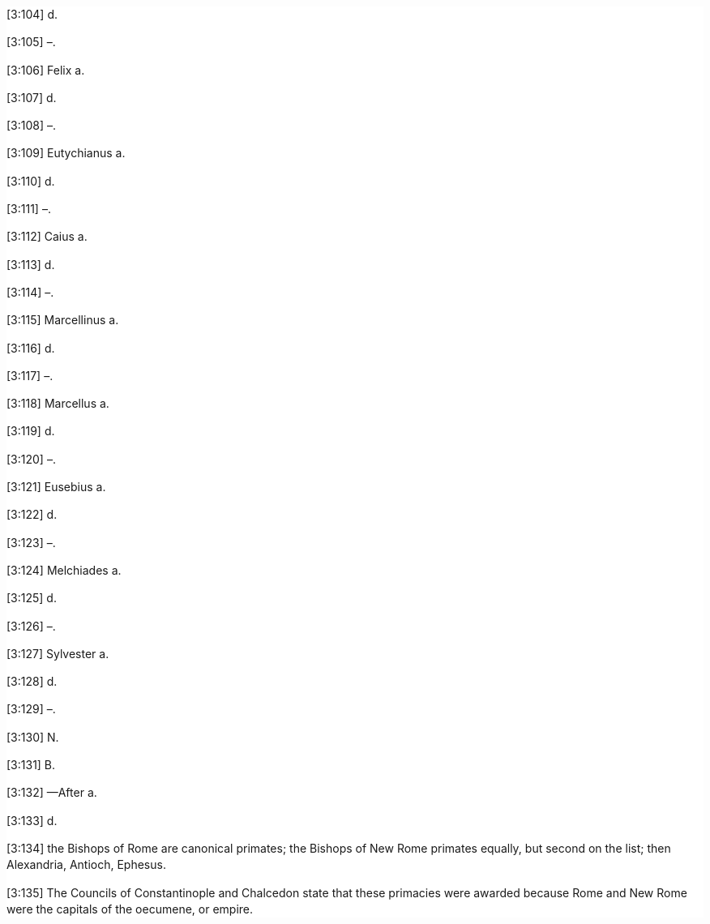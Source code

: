 [3:104] d.

[3:105] –.

[3:106] Felix a.

[3:107] d.

[3:108] –.

[3:109] Eutychianus a.

[3:110] d.

[3:111] –.

[3:112] Caius a.

[3:113] d.

[3:114] –.

[3:115] Marcellinus a.

[3:116] d.

[3:117] –.

[3:118] Marcellus a.

[3:119] d.

[3:120] –.

[3:121] Eusebius a.

[3:122] d.

[3:123] –.

[3:124] Melchiades a.

[3:125] d.

[3:126] –.

[3:127] Sylvester a.

[3:128] d.

[3:129] –.

[3:130] N.

[3:131] B.

[3:132] —After a.

[3:133] d.

[3:134] the Bishops of Rome are canonical primates; the Bishops of New Rome primates equally, but second on the list; then Alexandria, Antioch, Ephesus.

[3:135] The Councils of Constantinople and Chalcedon state that these primacies were awarded because Rome and New Rome were the capitals of the oecumene, or empire.
